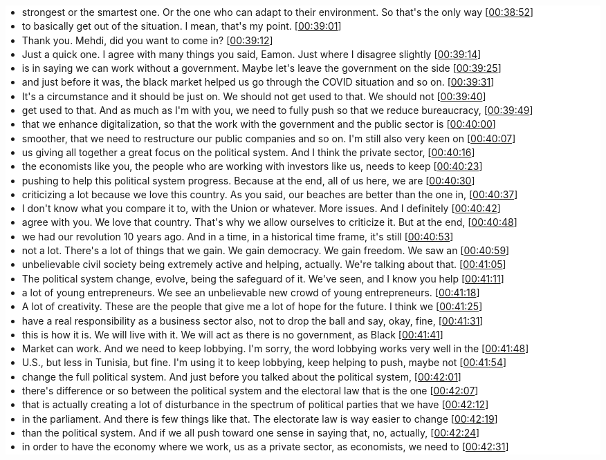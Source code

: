 *  strongest or the smartest one. Or the one who can adapt to their environment. So that's the only way [[00:38:52](https://www.youtube.com/watch?v=GNthiuBaheU&t=2332.18s)]
*  to basically get out of the situation. I mean, that's my point. [[00:39:01](https://www.youtube.com/watch?v=GNthiuBaheU&t=2341.78s)]
*  Thank you. Mehdi, did you want to come in? [[00:39:12](https://www.youtube.com/watch?v=GNthiuBaheU&t=2352.1800000000003s)]
*  Just a quick one. I agree with many things you said, Eamon. Just where I disagree slightly [[00:39:14](https://www.youtube.com/watch?v=GNthiuBaheU&t=2354.42s)]
*  is in saying we can work without a government. Maybe let's leave the government on the side [[00:39:25](https://www.youtube.com/watch?v=GNthiuBaheU&t=2365.6200000000003s)]
*  and just before it was, the black market helped us go through the COVID situation and so on. [[00:39:31](https://www.youtube.com/watch?v=GNthiuBaheU&t=2371.54s)]
*  It's a circumstance and it should be just on. We should not get used to that. We should not [[00:39:40](https://www.youtube.com/watch?v=GNthiuBaheU&t=2380.18s)]
*  get used to that. And as much as I'm with you, we need to fully push so that we reduce bureaucracy, [[00:39:49](https://www.youtube.com/watch?v=GNthiuBaheU&t=2389.22s)]
*  that we enhance digitalization, so that the work with the government and the public sector is [[00:40:00](https://www.youtube.com/watch?v=GNthiuBaheU&t=2400.42s)]
*  smoother, that we need to restructure our public companies and so on. I'm still also very keen on [[00:40:07](https://www.youtube.com/watch?v=GNthiuBaheU&t=2407.06s)]
*  us giving all together a great focus on the political system. And I think the private sector, [[00:40:16](https://www.youtube.com/watch?v=GNthiuBaheU&t=2416.58s)]
*  the economists like you, the people who are working with investors like us, needs to keep [[00:40:23](https://www.youtube.com/watch?v=GNthiuBaheU&t=2423.54s)]
*  pushing to help this political system progress. Because at the end, all of us here, we are [[00:40:30](https://www.youtube.com/watch?v=GNthiuBaheU&t=2430.1s)]
*  criticizing a lot because we love this country. As you said, our beaches are better than the one in, [[00:40:37](https://www.youtube.com/watch?v=GNthiuBaheU&t=2437.7s)]
*  I don't know what you compare it to, with the Union or whatever. More issues. And I definitely [[00:40:42](https://www.youtube.com/watch?v=GNthiuBaheU&t=2442.5s)]
*  agree with you. We love that country. That's why we allow ourselves to criticize it. But at the end, [[00:40:48](https://www.youtube.com/watch?v=GNthiuBaheU&t=2448.02s)]
*  we had our revolution 10 years ago. And in a time, in a historical time frame, it's still [[00:40:53](https://www.youtube.com/watch?v=GNthiuBaheU&t=2453.06s)]
*  not a lot. There's a lot of things that we gain. We gain democracy. We gain freedom. We saw an [[00:40:59](https://www.youtube.com/watch?v=GNthiuBaheU&t=2459.46s)]
*  unbelievable civil society being extremely active and helping, actually. We're talking about that. [[00:41:05](https://www.youtube.com/watch?v=GNthiuBaheU&t=2465.62s)]
*  The political system change, evolve, being the safeguard of it. We've seen, and I know you help [[00:41:11](https://www.youtube.com/watch?v=GNthiuBaheU&t=2471.7s)]
*  a lot of young entrepreneurs. We see an unbelievable new crowd of young entrepreneurs. [[00:41:18](https://www.youtube.com/watch?v=GNthiuBaheU&t=2478.34s)]
*  A lot of creativity. These are the people that give me a lot of hope for the future. I think we [[00:41:25](https://www.youtube.com/watch?v=GNthiuBaheU&t=2485.38s)]
*  have a real responsibility as a business sector also, not to drop the ball and say, okay, fine, [[00:41:31](https://www.youtube.com/watch?v=GNthiuBaheU&t=2491.3s)]
*  this is how it is. We will live with it. We will act as there is no government, as Black [[00:41:41](https://www.youtube.com/watch?v=GNthiuBaheU&t=2501.06s)]
*  Market can work. And we need to keep lobbying. I'm sorry, the word lobbying works very well in the [[00:41:48](https://www.youtube.com/watch?v=GNthiuBaheU&t=2508.42s)]
*  U.S., but less in Tunisia, but fine. I'm using it to keep lobbying, keep helping to push, maybe not [[00:41:54](https://www.youtube.com/watch?v=GNthiuBaheU&t=2514.1s)]
*  change the full political system. And just before you talked about the political system, [[00:42:01](https://www.youtube.com/watch?v=GNthiuBaheU&t=2521.46s)]
*  there's difference or so between the political system and the electoral law that is the one [[00:42:07](https://www.youtube.com/watch?v=GNthiuBaheU&t=2527.7s)]
*  that is actually creating a lot of disturbance in the spectrum of political parties that we have [[00:42:12](https://www.youtube.com/watch?v=GNthiuBaheU&t=2532.8199999999997s)]
*  in the parliament. And there is few things like that. The electorate law is way easier to change [[00:42:19](https://www.youtube.com/watch?v=GNthiuBaheU&t=2539.54s)]
*  than the political system. And if we all push toward one sense in saying that, no, actually, [[00:42:24](https://www.youtube.com/watch?v=GNthiuBaheU&t=2544.98s)]
*  in order to have the economy where we work, us as a private sector, as economists, we need to [[00:42:31](https://www.youtube.com/watch?v=GNthiuBaheU&t=2551.54s)]